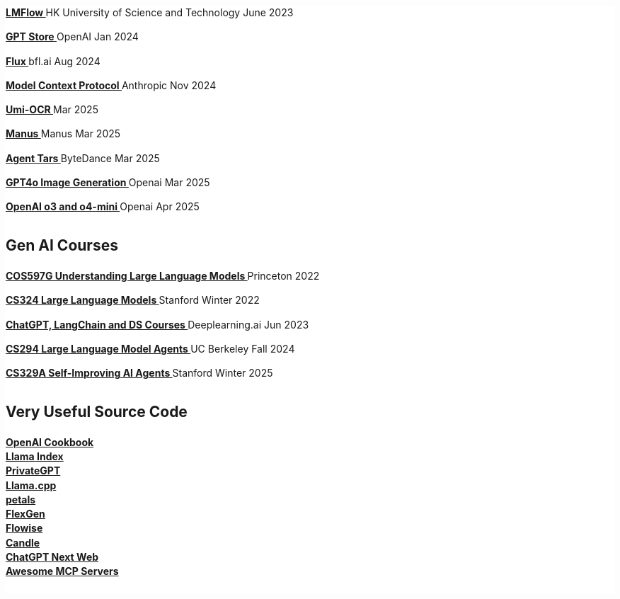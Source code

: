 <b>  <a href="https://github.com/OptimalScale/LMFlow" target="_blank">  LMFlow </a>    </b>  HK University of Science and Technology  June 2023

<b>  <a href="https://openai.com/blog/introducing-the-gpt-store" target="_blank"> GPT Store  </a>    </b>   OpenAI   Jan 2024

<b>  <a href="https://github.com/black-forest-labs/flux" target="_blank"> Flux  </a>    </b>   bfl.ai   Aug 2024

<b>  <a href="https://www.anthropic.com/news/model-context-protocol" target="_blank"> Model Context Protocol  </a>    </b>   Anthropic   Nov 2024

<b>  <a href="https://github.com/hiroi-sora/Umi-OCR" target="_blank"> Umi-OCR  </a>    </b>    Mar 2025

<b>  <a href="https://manus.im" target="_blank"> Manus  </a>    </b>   Manus   Mar 2025

<b>  <a href="https://agent-tars.com" target="_blank"> Agent Tars  </a>    </b>   ByteDance   Mar 2025

<b>  <a href="https://openai.com/index/introducing-4o-image-generation/" target="_blank"> GPT4o Image Generation  </a>    </b>   Openai   Mar 2025

<b>  <a href="https://openai.com/index/o3-o4-mini-system-card/" target="_blank"> OpenAI o3 and o4-mini   </a>    </b>   Openai   Apr 2025


<h2> Gen AI Courses </h2>

<b>  <a href="https://www.cs.princeton.edu/courses/archive/fall22/cos597G/" target="_blank">  COS597G Understanding Large Language Models  </a>    </b>   Princeton 2022

<b>  <a href="https://stanford-cs324.github.io/winter2022/" target="_blank">  CS324 Large Language Models  </a>    </b>   Stanford  Winter 2022

<b>  <a href="https://www.deeplearning.ai/short-courses/" target="_blank">  ChatGPT, LangChain and DS Courses  </a>    </b>   Deeplearning.ai   Jun  2023

<b>  <a href="https://rdi.berkeley.edu/llm-agents/f24" target="_blank"> CS294 Large Language Model Agents  </a>    </b>   UC Berkeley   Fall 2024

<b>  <a href="https://cs329a.stanford.edu/" target="_blank"> CS329A Self-Improving AI Agents  </a>    </b>   Stanford   Winter 2025

<h2> Very Useful Source Code </h2>

<b>  <a href="https://github.com/openai/openai-cookbook/" target="_blank">  OpenAI Cookbook  </a>    </b>  
<b>  <a href="https://gpt-index.readthedocs.io/en/latest/" target="_blank">  Llama Index </a>    </b>  
<b>  <a href="https://github.com/imartinez/privateGPT" target="_blank">  PrivateGPT</a>    </b>  
<b>  <a href="https://github.com/ggerganov/llama.cpp" target="_blank">  Llama.cpp </a>    </b> <br>
<b>  <a href="https://github.com/bigscience-workshop/petals" target="_blank">  petals </a>    </b>  <br>
<b>  <a href="https://github.com/FMInference/FlexGen" target="_blank">  FlexGen </a>    </b>  <br>
<b>  <a href="https://github.com/FlowiseAI/Flowise" target="_blank">  Flowise </a>    </b>  <br>
<b>  <a href="https://github.com/huggingface/candle" target="_blank">  Candle </a>    </b>  <br>
<b>  <a href="https://github.com/Yidadaa/ChatGPT-Next-Web" target="_blank">  ChatGPT Next Web </a>    </b>  
<b>  <a href="https://github.com/punkpeye/awesome-mcp-servers" target="_blank"> Awesome MCP Servers  </a>   </b>   
<br/>
